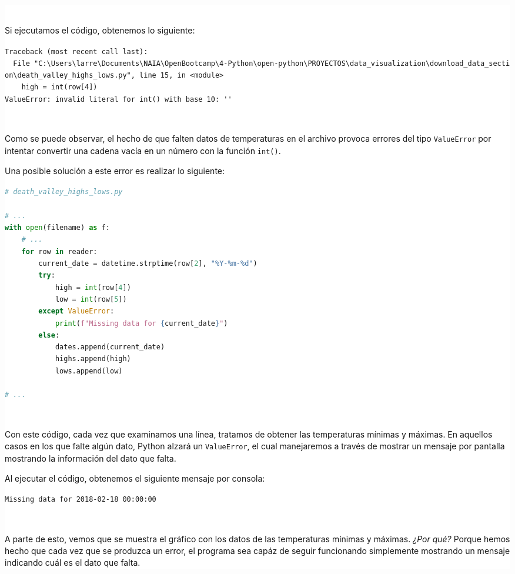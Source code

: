 <br/>

Si ejecutamos el código, obtenemos lo siguiente:

```
Traceback (most recent call last):
  File "C:\Users\larre\Documents\NAIA\OpenBootcamp\4-Python\open-python\PROYECTOS\data_visualization\download_data_section\death_valley_highs_lows.py", line 15, in <module>
    high = int(row[4])
ValueError: invalid literal for int() with base 10: ''
```

<br/>

Como se puede observar, el hecho de que falten datos de temperaturas en el archivo provoca errores del tipo `ValueError` por intentar convertir una cadena vacía en un número con la función `int()`.

Una posible solución a este error es realizar lo siguiente:

```python
# death_valley_highs_lows.py

# ...
with open(filename) as f:
    # ...
    for row in reader:
        current_date = datetime.strptime(row[2], "%Y-%m-%d")
        try:
            high = int(row[4])
            low = int(row[5])
        except ValueError:
            print(f"Missing data for {current_date}")
        else:
            dates.append(current_date)
            highs.append(high)
            lows.append(low)

# ...
```

<br/>

Con este código, cada vez que examinamos una línea, tratamos de obtener las temperaturas mínimas y máximas. En aquellos casos en los que falte algún dato, Python alzará un `ValueError`, el cual manejaremos a través de mostrar un mensaje por pantalla mostrando la información del dato que falta.

Al ejecutar el código, obtenemos el siguiente mensaje por consola:

```
Missing data for 2018-02-18 00:00:00
```

<br/>

A parte de esto, vemos que se muestra el gráfico con los datos de las temperaturas mínimas y máximas. *¿Por qué?* Porque hemos hecho que cada vez que se produzca un error, el programa sea capáz de seguir funcionando simplemente mostrando un mensaje indicando cuál es el dato que falta.

